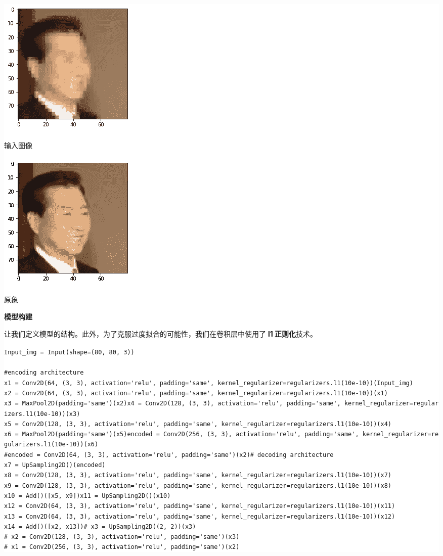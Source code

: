 ![](img/294ffd8f372c99af6f0d8764cf632bb5.png)

输入图像

![](img/61b121ead7df5c1bfbf3cc80633bbf5d.png)

原象

**模型构建**

让我们定义模型的结构。此外，为了克服过度拟合的可能性，我们在卷积层中使用了 **l1 正则化**技术。

```
Input_img = Input(shape=(80, 80, 3))  

#encoding architecture
x1 = Conv2D(64, (3, 3), activation='relu', padding='same', kernel_regularizer=regularizers.l1(10e-10))(Input_img)
x2 = Conv2D(64, (3, 3), activation='relu', padding='same', kernel_regularizer=regularizers.l1(10e-10))(x1)
x3 = MaxPool2D(padding='same')(x2)x4 = Conv2D(128, (3, 3), activation='relu', padding='same', kernel_regularizer=regularizers.l1(10e-10))(x3)
x5 = Conv2D(128, (3, 3), activation='relu', padding='same', kernel_regularizer=regularizers.l1(10e-10))(x4)
x6 = MaxPool2D(padding='same')(x5)encoded = Conv2D(256, (3, 3), activation='relu', padding='same', kernel_regularizer=regularizers.l1(10e-10))(x6)
#encoded = Conv2D(64, (3, 3), activation='relu', padding='same')(x2)# decoding architecture
x7 = UpSampling2D()(encoded)
x8 = Conv2D(128, (3, 3), activation='relu', padding='same', kernel_regularizer=regularizers.l1(10e-10))(x7)
x9 = Conv2D(128, (3, 3), activation='relu', padding='same', kernel_regularizer=regularizers.l1(10e-10))(x8)
x10 = Add()([x5, x9])x11 = UpSampling2D()(x10)
x12 = Conv2D(64, (3, 3), activation='relu', padding='same', kernel_regularizer=regularizers.l1(10e-10))(x11)
x13 = Conv2D(64, (3, 3), activation='relu', padding='same', kernel_regularizer=regularizers.l1(10e-10))(x12)
x14 = Add()([x2, x13])# x3 = UpSampling2D((2, 2))(x3)
# x2 = Conv2D(128, (3, 3), activation='relu', padding='same')(x3)
# x1 = Conv2D(256, (3, 3), activation='relu', padding='same')(x2)
```